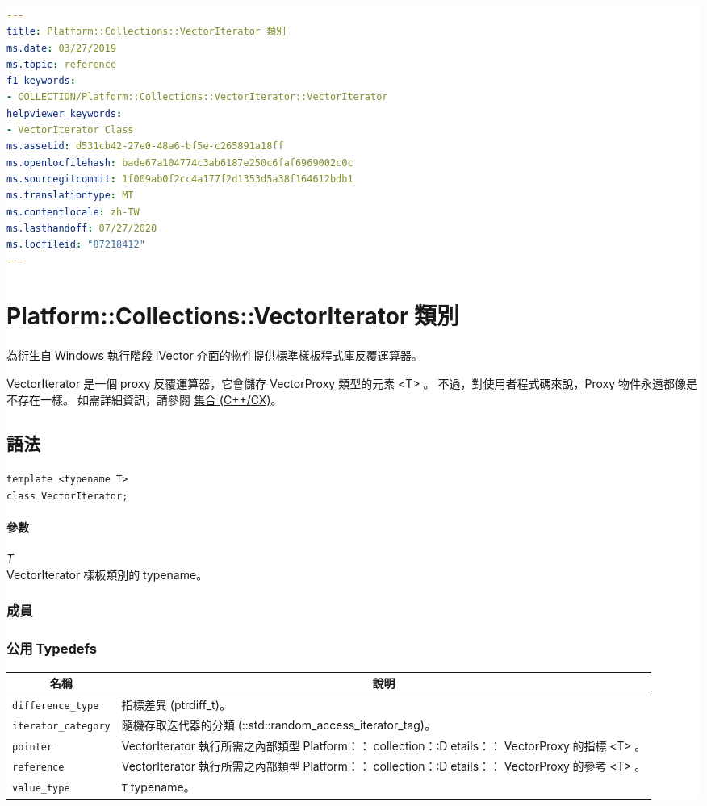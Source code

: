 ```yaml
---
title: Platform::Collections::VectorIterator 類別
ms.date: 03/27/2019
ms.topic: reference
f1_keywords:
- COLLECTION/Platform::Collections::VectorIterator::VectorIterator
helpviewer_keywords:
- VectorIterator Class
ms.assetid: d531cb42-27e0-48a6-bf5e-c265891a18ff
ms.openlocfilehash: bade67a104774c3ab6187e250c6faf6969002c0c
ms.sourcegitcommit: 1f009ab0f2cc4a177f2d1353d5a38f164612bdb1
ms.translationtype: MT
ms.contentlocale: zh-TW
ms.lasthandoff: 07/27/2020
ms.locfileid: "87218412"
---
```

# <a name="platformcollectionsvectoriterator-class"></a>Platform::Collections::VectorIterator 類別

為衍生自 Windows 執行階段 IVector 介面的物件提供標準樣板程式庫反覆運算器。

VectorIterator 是一個 proxy 反覆運算器，它會儲存 VectorProxy 類型的元素 \<T> 。 不過，對使用者程式碼來說，Proxy 物件永遠都像是不存在一樣。 如需詳細資訊，請參閱 [集合 (C++/CX)](../cppcx/collections-c-cx.md)。

## <a name="syntax"></a>語法

```
template <typename T>
class VectorIterator;
```

#### <a name="parameters"></a>參數

*T*<br/>
VectorIterator 樣板類別的 typename。

### <a name="members"></a>成員

### <a name="public-typedefs"></a>公用 Typedefs

|名稱|說明|
|----------|-----------------|
|`difference_type`|指標差異 (ptrdiff_t)。|
|`iterator_category`|隨機存取迭代器的分類 (::std::random_access_iterator_tag)。|
|`pointer`|VectorIterator 執行所需之內部類型 Platform：： collection：:D etails：： VectorProxy 的指標 \<T> 。|
|`reference`|VectorIterator 執行所需之內部類型 Platform：： collection：:D etails：： VectorProxy 的參考 \<T> 。|
|`value_type`|`T` typename。|
